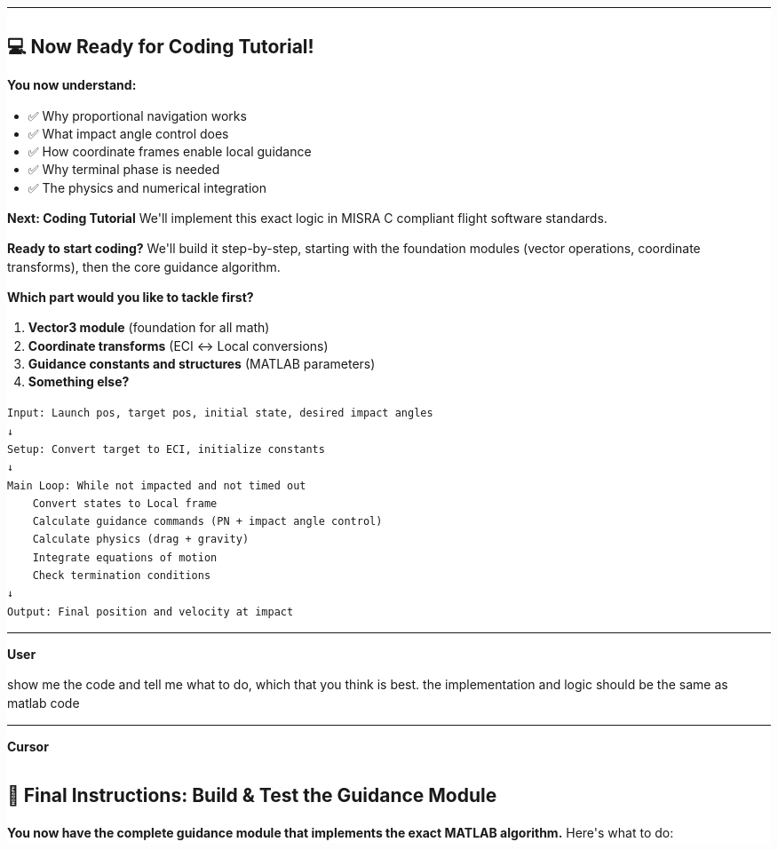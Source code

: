 
---

## **💻 Now Ready for Coding Tutorial!**

**You now understand:**
- ✅ Why proportional navigation works
- ✅ What impact angle control does  
- ✅ How coordinate frames enable local guidance
- ✅ Why terminal phase is needed
- ✅ The physics and numerical integration

**Next: Coding Tutorial**
We'll implement this exact logic in MISRA C compliant flight software standards.

**Ready to start coding?** We'll build it step-by-step, starting with the foundation modules (vector operations, coordinate transforms), then the core guidance algorithm.

**Which part would you like to tackle first?**
1. **Vector3 module** (foundation for all math)
2. **Coordinate transforms** (ECI ↔ Local conversions)
3. **Guidance constants and structures** (MATLAB parameters)
4. **Something else?**

```plaintext
Input: Launch pos, target pos, initial state, desired impact angles
↓
Setup: Convert target to ECI, initialize constants
↓
Main Loop: While not impacted and not timed out
    Convert states to Local frame
    Calculate guidance commands (PN + impact angle control)
    Calculate physics (drag + gravity)  
    Integrate equations of motion
    Check termination conditions
↓
Output: Final position and velocity at impact
```

---

**User**

show me the code and tell me what to do, which that you think is best. the implementation and logic should be the same as matlab code

---

**Cursor**

## **🎯 Final Instructions: Build & Test the Guidance Module**

**You now have the complete guidance module that implements the exact MATLAB algorithm.** Here's what to do:
